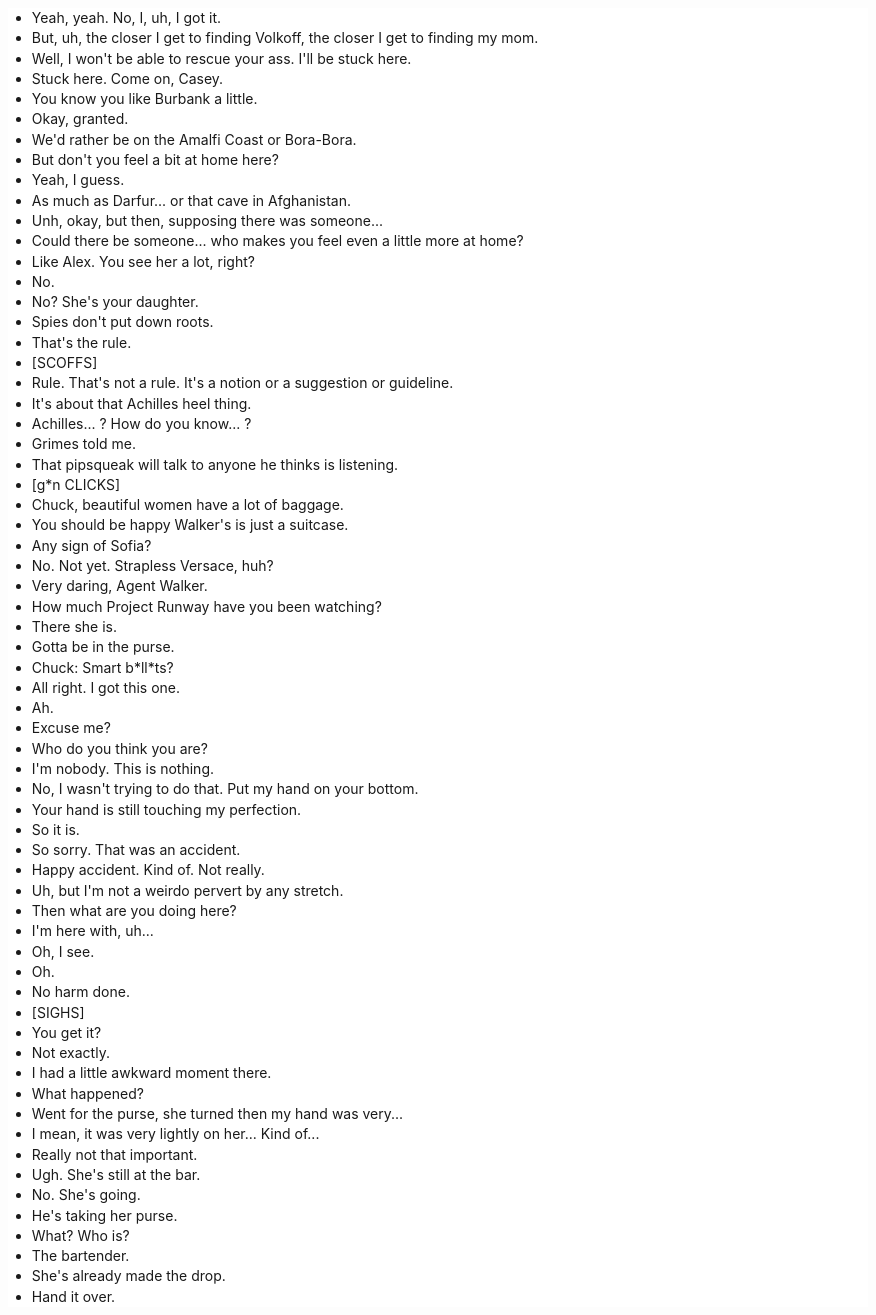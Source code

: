 - Yeah, yeah. No, I, uh, I got it.
- But, uh, the closer I get to finding Volkoff, the closer I get to finding my mom.
- Well, I won't be able to rescue your ass. I'll be stuck here.
- Stuck here. Come on, Casey.
- You know you like Burbank a little.
- Okay, granted.
- We'd rather be on the Amalfi Coast or Bora-Bora.
- But don't you feel a bit at home here?
- Yeah, I guess.
- As much as Darfur... or that cave in Afghanistan.
- Unh, okay, but then, supposing there was someone...
- Could there be someone... who makes you feel even a little more at home?
- Like Alex. You see her a lot, right?
- No.
- No? She's your daughter.
- Spies don't put down roots.
- That's the rule.
- [SCOFFS]
- Rule. That's not a rule. It's a notion or a suggestion or guideline.
- It's about that Achilles heel thing.
- Achilles... ? How do you know... ?
- Grimes told me.
- That pipsqueak will talk to anyone he thinks is listening.
- [g\*n CLICKS]
- Chuck, beautiful women have a lot of baggage.
- You should be happy Walker's is just a suitcase.
- Any sign of Sofia?
- No. Not yet. Strapless Versace, huh?
- Very daring, Agent Walker.
- How much Project Runway have you been watching?
- There she is.
- Gotta be in the purse.
- Chuck: Smart b\*ll\*ts?
- All right. I got this one.
- Ah.
- Excuse me?
- Who do you think you are?
- I'm nobody. This is nothing.
- No, I wasn't trying to do that. Put my hand on your bottom.
- Your hand is still touching my perfection.
- So it is.
- So sorry. That was an accident.
- Happy accident. Kind of. Not really.
- Uh, but I'm not a weirdo pervert by any stretch.
- Then what are you doing here?
- I'm here with, uh...
- Oh, I see.
- Oh.
- No harm done.
- [SIGHS]
- You get it?
- Not exactly.
- I had a little awkward moment there.
- What happened?
- Went for the purse, she turned then my hand was very...
- I mean, it was very lightly on her... Kind of...
- Really not that important.
- Ugh. She's still at the bar.
- No. She's going.
- He's taking her purse.
- What? Who is?
- The bartender.
- She's already made the drop.
- Hand it over.